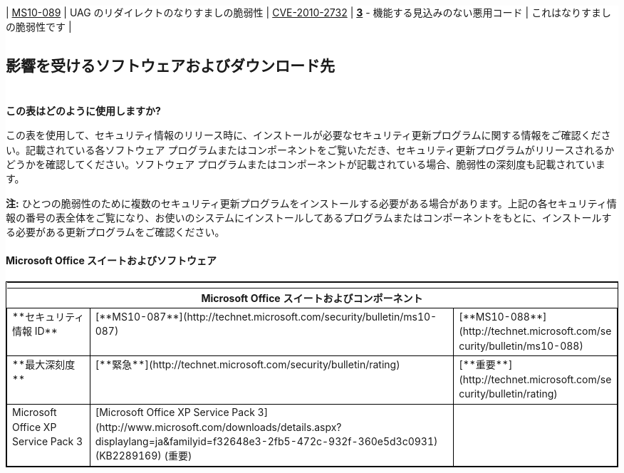 | [MS10-089](http://technet.microsoft.com/security/bulletin/ms10-089) | UAG のリダイレクトのなりすましの脆弱性                                                | [CVE-2010-2732](http://www.cve.mitre.org/cgi-bin/cvename.cgi?name=cve-2010-2732) | [**3**](http://technet.microsoft.com/ja-jp/security/cc998259.aspx) - 機能する見込みのない悪用コード | これはなりすましの脆弱性です                                                                   |
  
影響を受けるソフトウェアおよびダウンロード先  
--------------------------------------------
  
<span></span>  
**この表はどのように使用しますか?**
  
この表を使用して、セキュリティ情報のリリース時に、インストールが必要なセキュリティ更新プログラムに関する情報をご確認ください。記載されている各ソフトウェア プログラムまたはコンポーネントをご覧いただき、セキュリティ更新プログラムがリリースされるかどうかを確認してください。ソフトウェア プログラムまたはコンポーネントが記載されている場合、脆弱性の深刻度も記載されています。
  
**注:** ひとつの脆弱性のために複数のセキュリティ更新プログラムをインストールする必要がある場合があります。上記の各セキュリティ情報の番号の表全体をご覧になり、お使いのシステムにインストールしてあるプログラムまたはコンポーネントをもとに、インストールする必要がある更新プログラムをご確認ください。
  
#### Microsoft Office スイートおよびソフトウェア

<p> </p>
<table style="border:1px solid black;">  
<tr class="thead">  
<th>  
</th>  
<th>  
</th>  
<th>  
</th>  
</tr>  
<tr>  
<th colspan="3">  
Microsoft Office スイートおよびコンポーネント  
</th>  
</tr>  
<tr>
<td style="border:1px solid black;">
**セキュリティ情報 ID**
</td>
<td style="border:1px solid black;">
[**MS10-087**](http://technet.microsoft.com/security/bulletin/ms10-087)
</td>
<td style="border:1px solid black;">
[**MS10-088**](http://technet.microsoft.com/security/bulletin/ms10-088)
</td>
</tr>
<tr class="alternateRow">
<td style="border:1px solid black;">
**最大深刻度**
</td>
<td style="border:1px solid black;">
[**緊急**](http://technet.microsoft.com/security/bulletin/rating)
</td>
<td style="border:1px solid black;">
[**重要**](http://technet.microsoft.com/security/bulletin/rating)
</td>
</tr>
<tr>
<td style="border:1px solid black;">
Microsoft Office XP Service Pack 3
</td>
<td style="border:1px solid black;">
[Microsoft Office XP Service Pack 3](http://www.microsoft.com/downloads/details.aspx?displaylang=ja&familyid=f32648e3-2fb5-472c-932f-360e5d3c0931)  
(KB2289169)  
(重要)
</td>
<td style="border:1px solid black;">